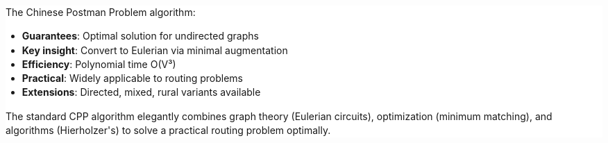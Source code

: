 The Chinese Postman Problem algorithm:
- **Guarantees**: Optimal solution for undirected graphs
- **Key insight**: Convert to Eulerian via minimal augmentation
- **Efficiency**: Polynomial time O(V³)
- **Practical**: Widely applicable to routing problems
- **Extensions**: Directed, mixed, rural variants available

The standard CPP algorithm elegantly combines graph theory (Eulerian circuits), optimization (minimum matching), and algorithms (Hierholzer's) to solve a practical routing problem optimally.